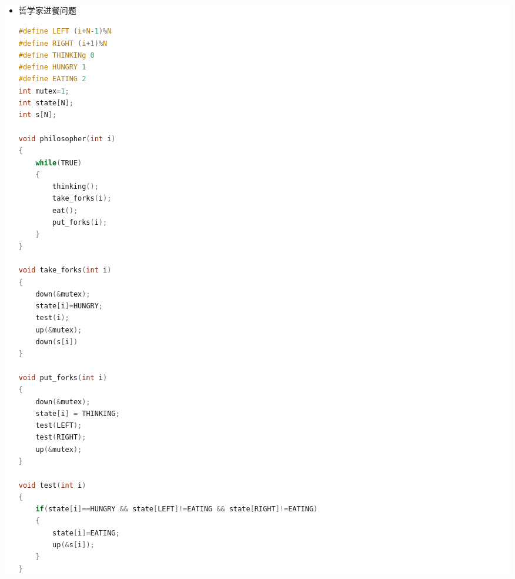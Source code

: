   ```c
  ```

  

- 哲学家进餐问题

  ```c
  #define LEFT (i+N-1)%N
  #define RIGHT (i+1)%N
  #define THINKINg 0
  #define HUNGRY 1
  #define EATING 2
  int mutex=1;
  int state[N];
  int s[N];
  
  void philosopher(int i)
  {
      while(TRUE)
      {
          thinking();
          take_forks(i);
          eat();
          put_forks(i);
      }
  }
  
  void take_forks(int i)
  {
      down(&mutex);
      state[i]=HUNGRY;
      test(i);
      up(&mutex);
      down(s[i])
  }
  
  void put_forks(int i)
  {
      down(&mutex);
      state[i] = THINKING;
      test(LEFT);
      test(RIGHT);
      up(&mutex);
  }
  
  void test(int i)
  {
      if(state[i]==HUNGRY && state[LEFT]!=EATING && state[RIGHT]!=EATING)
      {
          state[i]=EATING;
          up(&s[i]);
      }
  }
  ```
